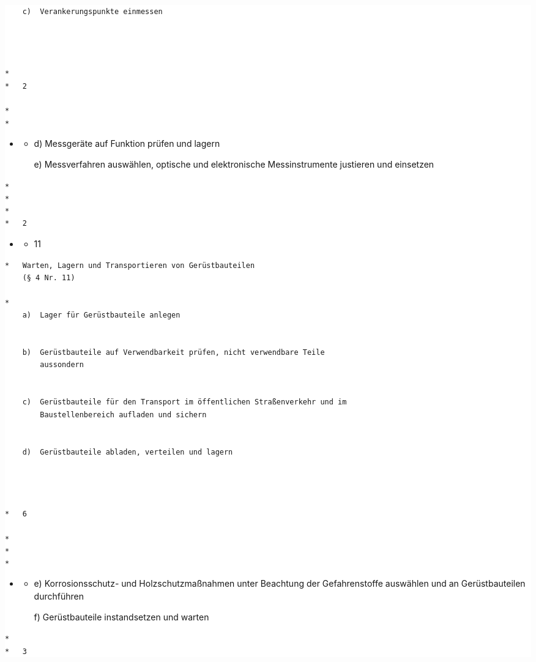 
        c)  Verankerungspunkte einmessen




    *
    *   2

    *
    *

*    *
        d)  Messgeräte auf Funktion prüfen und lagern


        e)  Messverfahren auswählen, optische und elektronische Messinstrumente
            justieren und einsetzen




    *
    *
    *
    *   2


*    *   11

    *   Warten, Lagern und Transportieren von Gerüstbauteilen
        (§ 4 Nr. 11)

    *
        a)  Lager für Gerüstbauteile anlegen


        b)  Gerüstbauteile auf Verwendbarkeit prüfen, nicht verwendbare Teile
            aussondern


        c)  Gerüstbauteile für den Transport im öffentlichen Straßenverkehr und im
            Baustellenbereich aufladen und sichern


        d)  Gerüstbauteile abladen, verteilen und lagern




    *   6

    *
    *
    *

*    *
        e)  Korrosionsschutz- und Holzschutzmaßnahmen unter Beachtung der
            Gefahrenstoffe auswählen und an Gerüstbauteilen durchführen


        f)  Gerüstbauteile instandsetzen und warten




    *
    *   3
